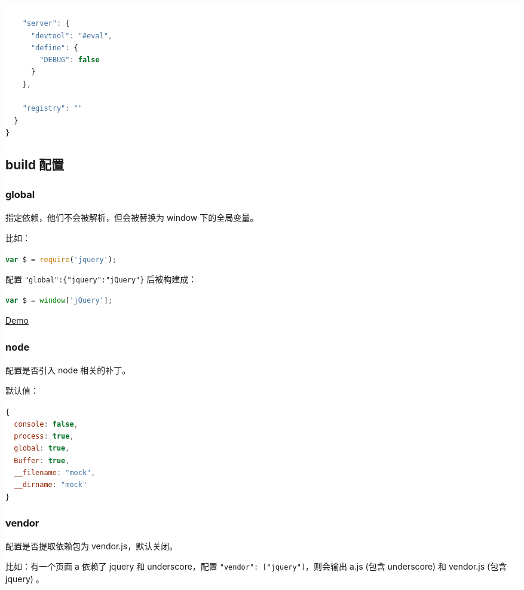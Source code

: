 ```js

    "server": {
      "devtool": "#eval",
      "define": {
        "DEBUG": false
      }
    },

    "registry": ""
  }
}
```

## build 配置

### global

指定依赖，他们不会被解析，但会被替换为 window 下的全局变量。

比如：

```js
var $ = require('jquery');
```

配置 `"global":{"jquery":"jQuery"}` 后被构建成：

```js
var $ = window['jQuery'];
```

[Demo](https://github.com/spmjs/examples/tree/spm-webpack/build-global)

### node

配置是否引入 node 相关的补丁。

默认值：

```js
{
  console: false,
  process: true,
  global: true,
  Buffer: true,
  __filename: "mock",
  __dirname: "mock"
}
```

### vendor

配置是否提取依赖包为 vendor.js，默认关闭。

比如：有一个页面 a 依赖了 jquery 和 underscore，配置 `"vendor": ["jquery"]`，则会输出 a.js (包含 underscore) 和 vendor.js (包含 jquery) 。
